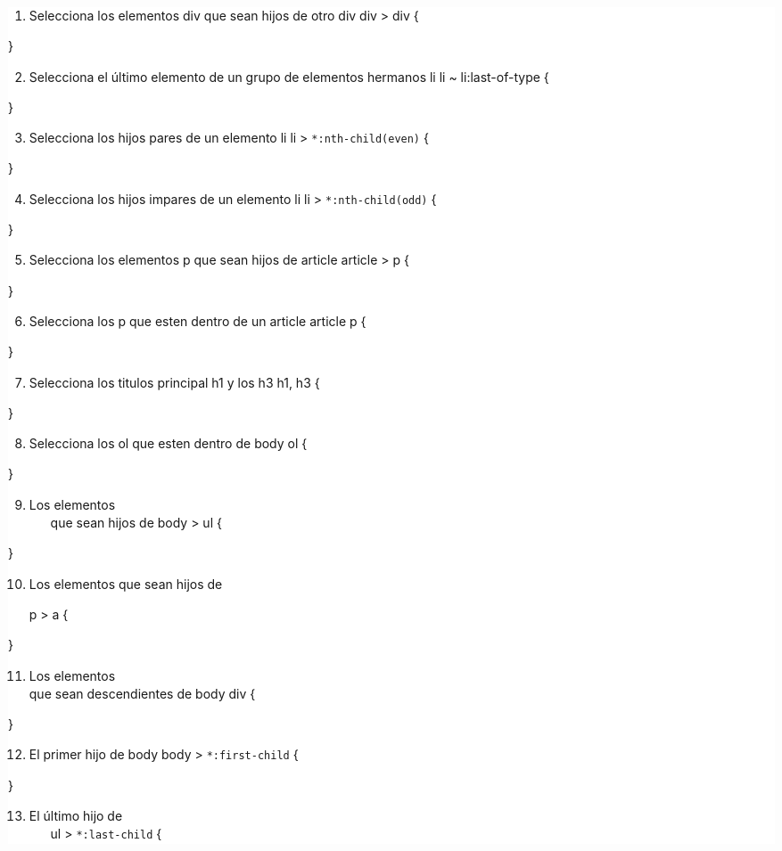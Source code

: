 1. Selecciona los elementos div que sean hijos de otro div
   div > div {

}

2. Selecciona el último elemento de un grupo de elementos hermanos li
   li ~ li:last-of-type {

}

3. Selecciona los hijos pares de un elemento li
   li > `*:nth-child(even)` {

}

4. Selecciona los hijos impares de un elemento li
   li > `*:nth-child(odd)` {

}

5. Selecciona los elementos p que sean hijos de article
   article > p {

}

6. Selecciona los p que esten dentro de un article
   article p {

}

7. Selecciona los titulos principal h1 y los h3
   h1, h3 {

}

8. Selecciona los ol que esten dentro de <body>
   body ol {

}

9. Los elementos <ul> que sean hijos de <body>
   body > ul {

}

10. Los elementos <a> que sean hijos de <p>
    p > a {

}

11. Los elementos <div> que sean descendientes de <body>
    body div {

}

12. El primer hijo de body
    body > `*:first-child` {

}

13. El último hijo de <ul>
    ul > `*:last-child` {
